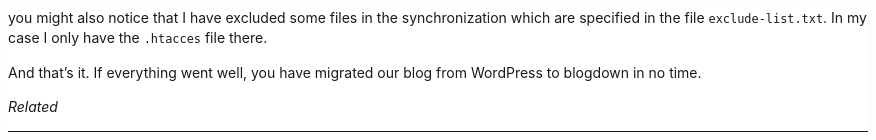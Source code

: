 you might also notice that I have excluded some files in the synchronization which are specified in the file `exclude-list.txt`. In my case I only have the `.htacces` file there.

And that’s it. If everything went well, you have migrated our blog from WordPress to blogdown in no time.


*Related*








---
